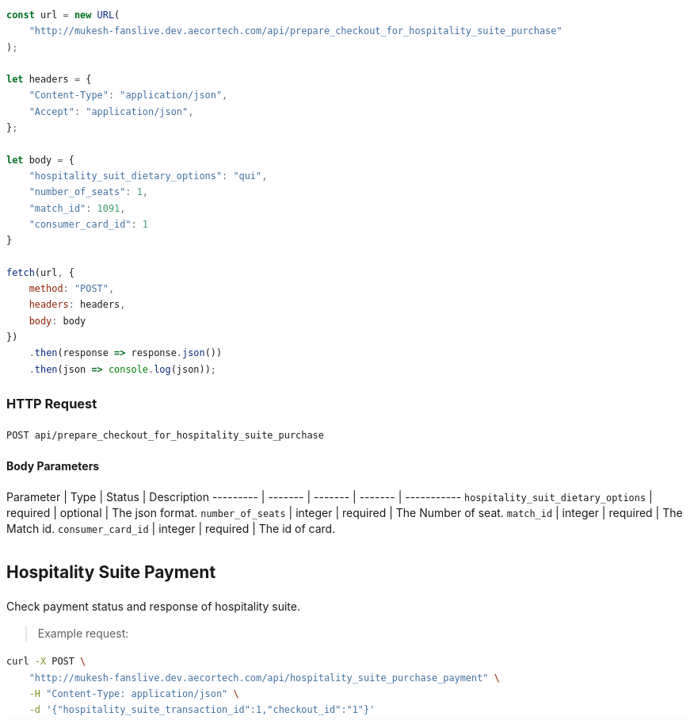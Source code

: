 ```javascript
const url = new URL(
    "http://mukesh-fanslive.dev.aecortech.com/api/prepare_checkout_for_hospitality_suite_purchase"
);

let headers = {
    "Content-Type": "application/json",
    "Accept": "application/json",
};

let body = {
    "hospitality_suit_dietary_options": "qui",
    "number_of_seats": 1,
    "match_id": 1091,
    "consumer_card_id": 1
}

fetch(url, {
    method: "POST",
    headers: headers,
    body: body
})
    .then(response => response.json())
    .then(json => console.log(json));
```



### HTTP Request
`POST api/prepare_checkout_for_hospitality_suite_purchase`

#### Body Parameters
Parameter | Type | Status | Description
--------- | ------- | ------- | ------- | -----------
    `hospitality_suit_dietary_options` | required |  optional  | The json format.
        `number_of_seats` | integer |  required  | The Number of seat.
        `match_id` | integer |  required  | The Match id.
        `consumer_card_id` | integer |  required  | The id of card.
    



## Hospitality Suite Payment
Check payment status and response of hospitality suite.

> Example request:

```bash
curl -X POST \
    "http://mukesh-fanslive.dev.aecortech.com/api/hospitality_suite_purchase_payment" \
    -H "Content-Type: application/json" \
    -d '{"hospitality_suite_transaction_id":1,"checkout_id":"1"}'

```
